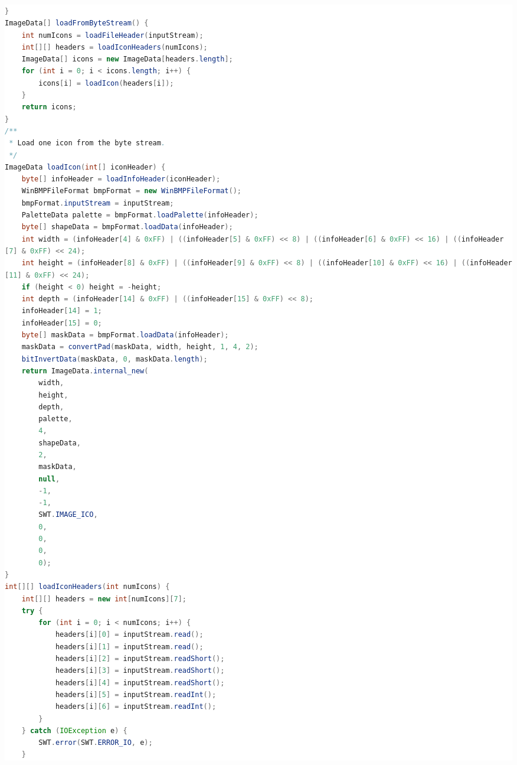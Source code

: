 ```java
}
ImageData[] loadFromByteStream() {
	int numIcons = loadFileHeader(inputStream);
	int[][] headers = loadIconHeaders(numIcons);
	ImageData[] icons = new ImageData[headers.length];
	for (int i = 0; i < icons.length; i++) {
		icons[i] = loadIcon(headers[i]);
	}
	return icons;
}
/**
 * Load one icon from the byte stream.
 */
ImageData loadIcon(int[] iconHeader) {
	byte[] infoHeader = loadInfoHeader(iconHeader);
	WinBMPFileFormat bmpFormat = new WinBMPFileFormat();
	bmpFormat.inputStream = inputStream;
	PaletteData palette = bmpFormat.loadPalette(infoHeader);
	byte[] shapeData = bmpFormat.loadData(infoHeader);
	int width = (infoHeader[4] & 0xFF) | ((infoHeader[5] & 0xFF) << 8) | ((infoHeader[6] & 0xFF) << 16) | ((infoHeader[7] & 0xFF) << 24);
	int height = (infoHeader[8] & 0xFF) | ((infoHeader[9] & 0xFF) << 8) | ((infoHeader[10] & 0xFF) << 16) | ((infoHeader[11] & 0xFF) << 24);
	if (height < 0) height = -height;
	int depth = (infoHeader[14] & 0xFF) | ((infoHeader[15] & 0xFF) << 8);
	infoHeader[14] = 1;
	infoHeader[15] = 0;
	byte[] maskData = bmpFormat.loadData(infoHeader);
	maskData = convertPad(maskData, width, height, 1, 4, 2);
	bitInvertData(maskData, 0, maskData.length);
	return ImageData.internal_new(
		width,
		height,
		depth,
		palette,
		4,
		shapeData,
		2,
		maskData,
		null,
		-1,
		-1,
		SWT.IMAGE_ICO,
		0,
		0,
		0,
		0);
}
int[][] loadIconHeaders(int numIcons) {
	int[][] headers = new int[numIcons][7];
	try {
		for (int i = 0; i < numIcons; i++) {
			headers[i][0] = inputStream.read();
			headers[i][1] = inputStream.read();
			headers[i][2] = inputStream.readShort();
			headers[i][3] = inputStream.readShort();
			headers[i][4] = inputStream.readShort();
			headers[i][5] = inputStream.readInt();
			headers[i][6] = inputStream.readInt();
		}
	} catch (IOException e) {
		SWT.error(SWT.ERROR_IO, e);
	}
```